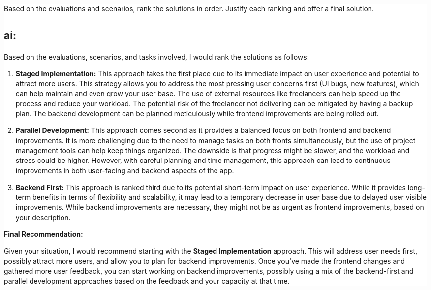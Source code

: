 Based on the evaluations and scenarios, rank the solutions in order. Justify each ranking and offer a final solution.

## ai:

Based on the evaluations, scenarios, and tasks involved, I would rank the solutions as follows:

1. **Staged Implementation:** This approach takes the first place due to its immediate impact on user experience and potential to attract more users. This strategy allows you to address the most pressing user concerns first (UI bugs, new features), which can help maintain and even grow your user base. The use of external resources like freelancers can help speed up the process and reduce your workload. The potential risk of the freelancer not delivering can be mitigated by having a backup plan. The backend development can be planned meticulously while frontend improvements are being rolled out.

2. **Parallel Development:** This approach comes second as it provides a balanced focus on both frontend and backend improvements. It is more challenging due to the need to manage tasks on both fronts simultaneously, but the use of project management tools can help keep things organized. The downside is that progress might be slower, and the workload and stress could be higher. However, with careful planning and time management, this approach can lead to continuous improvements in both user-facing and backend aspects of the app.

3. **Backend First:** This approach is ranked third due to its potential short-term impact on user experience. While it provides long-term benefits in terms of flexibility and scalability, it may lead to a temporary decrease in user base due to delayed user visible improvements. While backend improvements are necessary, they might not be as urgent as frontend improvements, based on your description. 

**Final Recommendation:** 

Given your situation, I would recommend starting with the **Staged Implementation** approach. This will address user needs first, possibly attract more users, and allow you to plan for backend improvements. Once you've made the frontend changes and gathered more user feedback, you can start working on backend improvements, possibly using a mix of the backend-first and parallel development approaches based on the feedback and your capacity at that time.

